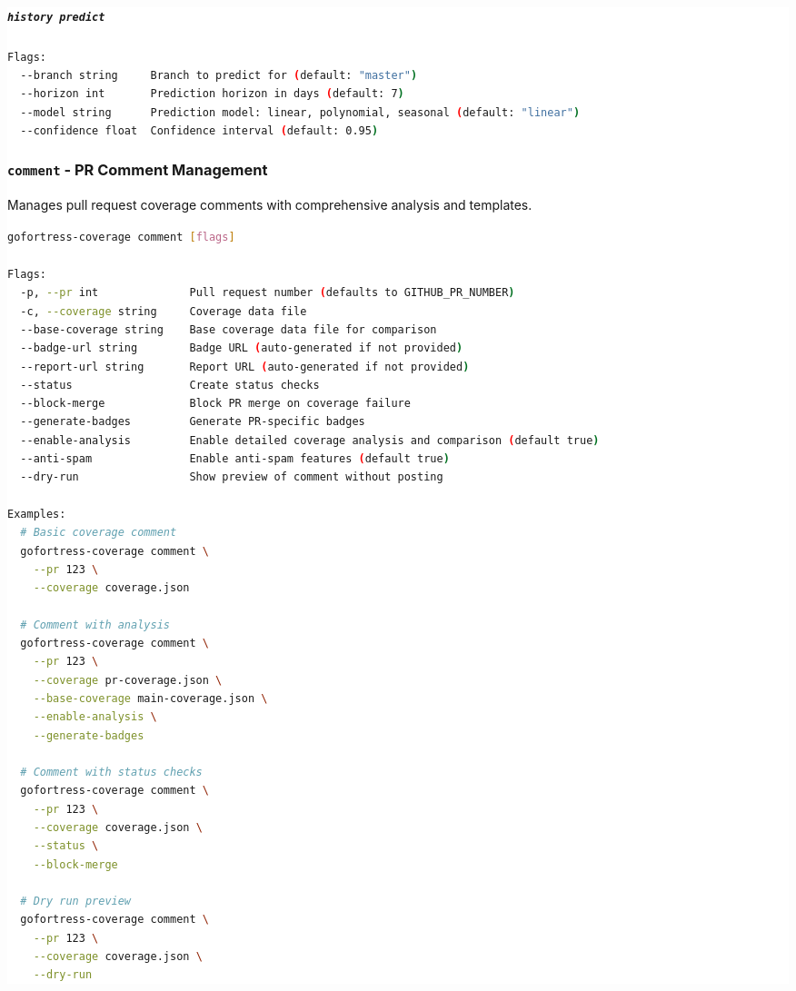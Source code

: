 ##### `history predict`
```bash
Flags:
  --branch string     Branch to predict for (default: "master")
  --horizon int       Prediction horizon in days (default: 7)
  --model string      Prediction model: linear, polynomial, seasonal (default: "linear")
  --confidence float  Confidence interval (default: 0.95)
```

### `comment` - PR Comment Management

Manages pull request coverage comments with comprehensive analysis and templates.

```bash
gofortress-coverage comment [flags]

Flags:
  -p, --pr int              Pull request number (defaults to GITHUB_PR_NUMBER)
  -c, --coverage string     Coverage data file
  --base-coverage string    Base coverage data file for comparison
  --badge-url string        Badge URL (auto-generated if not provided)
  --report-url string       Report URL (auto-generated if not provided)
  --status                  Create status checks
  --block-merge             Block PR merge on coverage failure
  --generate-badges         Generate PR-specific badges
  --enable-analysis         Enable detailed coverage analysis and comparison (default true)
  --anti-spam               Enable anti-spam features (default true)
  --dry-run                 Show preview of comment without posting

Examples:
  # Basic coverage comment
  gofortress-coverage comment \
    --pr 123 \
    --coverage coverage.json

  # Comment with analysis
  gofortress-coverage comment \
    --pr 123 \
    --coverage pr-coverage.json \
    --base-coverage main-coverage.json \
    --enable-analysis \
    --generate-badges

  # Comment with status checks
  gofortress-coverage comment \
    --pr 123 \
    --coverage coverage.json \
    --status \
    --block-merge

  # Dry run preview
  gofortress-coverage comment \
    --pr 123 \
    --coverage coverage.json \
    --dry-run
```
